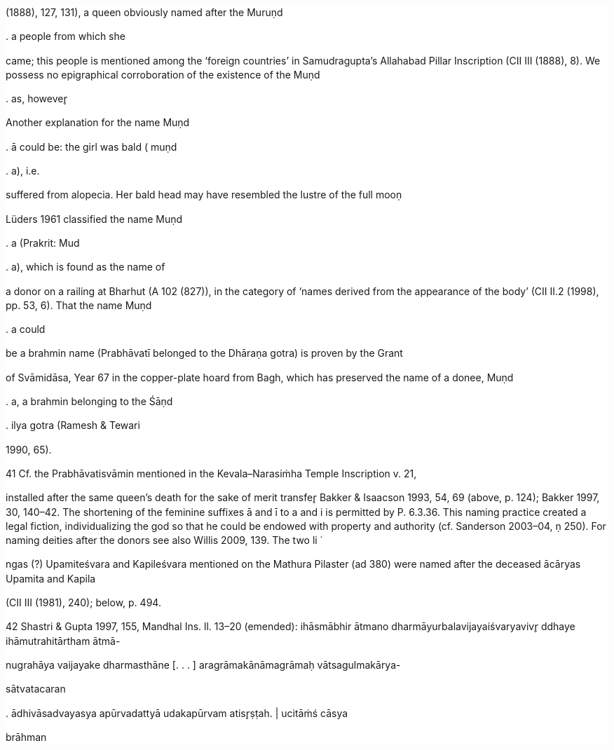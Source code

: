 \(1888\), 127, 131\), a queen obviously named after the Muruṇd

. a people from which she

came; this people is mentioned among the ‘foreign countries’ in Samudragupta’s Allahabad Pillar Inscription \(CII III \(1888\), 8\). We possess no epigraphical corroboration of the existence of the Muṇd

. as, however̥ 

Another explanation for the name Muṇd

. ā could be: the girl was bald \( muṇd

. a\), i.e. 

suffered from alopecia. Her bald head may have resembled the lustre of the full mooṇ 

Lüders 1961 classified the name Muṇd

. a \(Prakrit: Mud

. a\), which is found as the name of

a donor on a railing at Bharhut \(A 102 \(827\)\), in the category of ‘names derived from the appearance of the body’ \(CII II.2 \(1998\), pp. 53, 6\). That the name Muṇd

. a could

be a brahmin name \(Prabhāvatī belonged to the Dhāraṇa gotra\) is proven by the Grant

of Svāmidāsa, Year 67 in the copper-plate hoard from Bagh, which has preserved the name of a donee, Muṇd

. a, a brahmin belonging to the Śāṇd

. ilya gotra \(Ramesh & Tewari

1990, 65\). 

41 Cf. the Prabhāvatisvāmin mentioned in the Kevala–Narasiṁha Temple Inscription v. 21, 

installed after the same queen’s death for the sake of merit transfer̥ Bakker & Isaacson 1993, 54, 69 \(above, p. 124\); Bakker 1997, 30, 140–42. The shortening of the feminine suffixes ā  and ī  to a  and i  is permitted by P. 6.3.36. This naming practice created a legal fiction, individualizing the god so that he could be endowed with property and authority \(cf. Sanderson 2003–04, ṇ 250\). For naming deities after the donors see also Willis 2009, 139. The two li ˙

ngas \(?\) Upamiteśvara and Kapileśvara mentioned on the Mathura Pilaster \(ad 380\) were named after the deceased ācāryas  Upamita and Kapila

\(CII III \(1981\), 240\); below, p. 494. 

42 Shastri & Gupta 1997, 155, Mandhal Ins. ll. 13–20 \(emended\): ihāsmābhir ātmano dharmāyurbalavijayaiśvaryavivr̥ ddhaye ihāmutrahitārtham ātmā-

nugrahāya vaijayake dharmasthāne \[. . . \] aragrāmakānāmagrāmaḥ vātsagulmakārya-

sātvatacaran

. ādhivāsadvayasya apūrvadattyā udakapūrvam atisr̥ṣṭah. | ucitāṁś cāsya

brāhman
